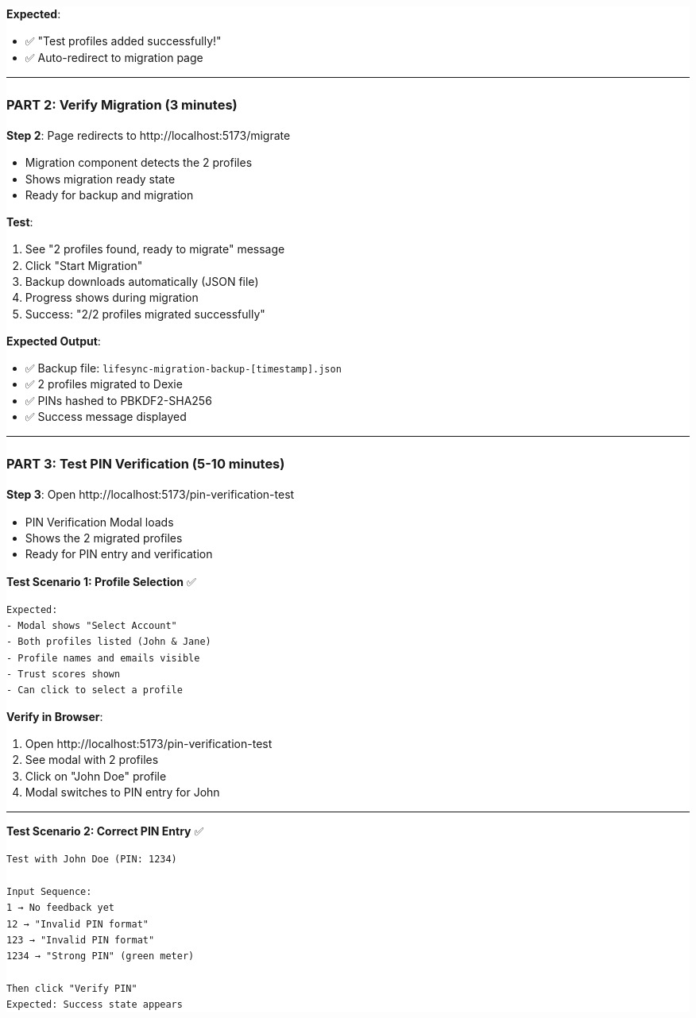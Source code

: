 **Expected**: 
- ✅ "Test profiles added successfully!"
- ✅ Auto-redirect to migration page

---

### **PART 2: Verify Migration** (3 minutes)

**Step 2**: Page redirects to http://localhost:5173/migrate
- Migration component detects the 2 profiles
- Shows migration ready state
- Ready for backup and migration

**Test**:
1. See "2 profiles found, ready to migrate" message
2. Click "Start Migration"
3. Backup downloads automatically (JSON file)
4. Progress shows during migration
5. Success: "2/2 profiles migrated successfully"

**Expected Output**:
- ✅ Backup file: `lifesync-migration-backup-[timestamp].json`
- ✅ 2 profiles migrated to Dexie
- ✅ PINs hashed to PBKDF2-SHA256
- ✅ Success message displayed

---

### **PART 3: Test PIN Verification** (5-10 minutes)

**Step 3**: Open http://localhost:5173/pin-verification-test
- PIN Verification Modal loads
- Shows the 2 migrated profiles
- Ready for PIN entry and verification

**Test Scenario 1: Profile Selection** ✅
```
Expected:
- Modal shows "Select Account"
- Both profiles listed (John & Jane)
- Profile names and emails visible
- Trust scores shown
- Can click to select a profile
```

**Verify in Browser**:
1. Open http://localhost:5173/pin-verification-test
2. See modal with 2 profiles
3. Click on "John Doe" profile
4. Modal switches to PIN entry for John

---

**Test Scenario 2: Correct PIN Entry** ✅
```
Test with John Doe (PIN: 1234)

Input Sequence:
1 → No feedback yet
12 → "Invalid PIN format"
123 → "Invalid PIN format"
1234 → "Strong PIN" (green meter)

Then click "Verify PIN"
Expected: Success state appears
```
